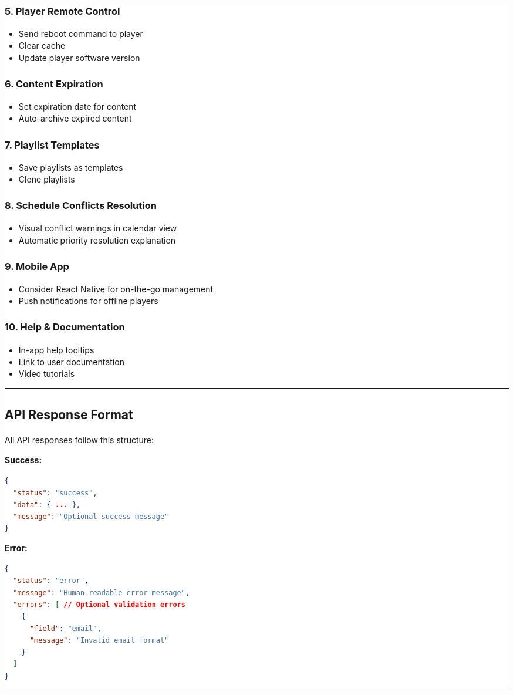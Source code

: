 ### 5. Player Remote Control
- Send reboot command to player
- Clear cache
- Update player software version

### 6. Content Expiration
- Set expiration date for content
- Auto-archive expired content

### 7. Playlist Templates
- Save playlists as templates
- Clone playlists

### 8. Schedule Conflicts Resolution
- Visual conflict warnings in calendar view
- Automatic priority resolution explanation

### 9. Mobile App
- Consider React Native for on-the-go management
- Push notifications for offline players

### 10. Help & Documentation
- In-app help tooltips
- Link to user documentation
- Video tutorials

---

## API Response Format

All API responses follow this structure:

**Success:**
```json
{
  "status": "success",
  "data": { ... },
  "message": "Optional success message"
}
```

**Error:**
```json
{
  "status": "error",
  "message": "Human-readable error message",
  "errors": [ // Optional validation errors
    {
      "field": "email",
      "message": "Invalid email format"
    }
  ]
}
```

---